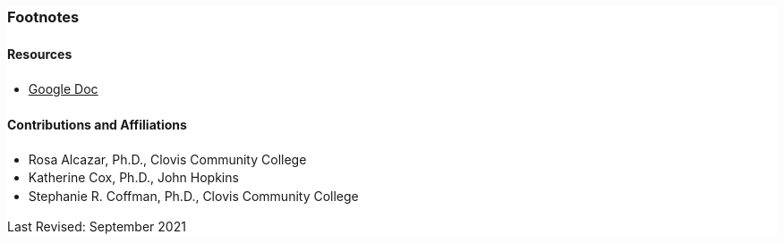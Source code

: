 ### Footnotes

#### Resources

- [Google Doc](https://docs.google.com/document/d/1M7rtDzyGVUxO2GVBp09bTBu4fMDxocTs)

#### Contributions and Affiliations

- Rosa Alcazar, Ph.D., Clovis Community College
- Katherine Cox, Ph.D., John Hopkins
- Stephanie R. Coffman, Ph.D., Clovis Community College

Last Revised: September 2021
